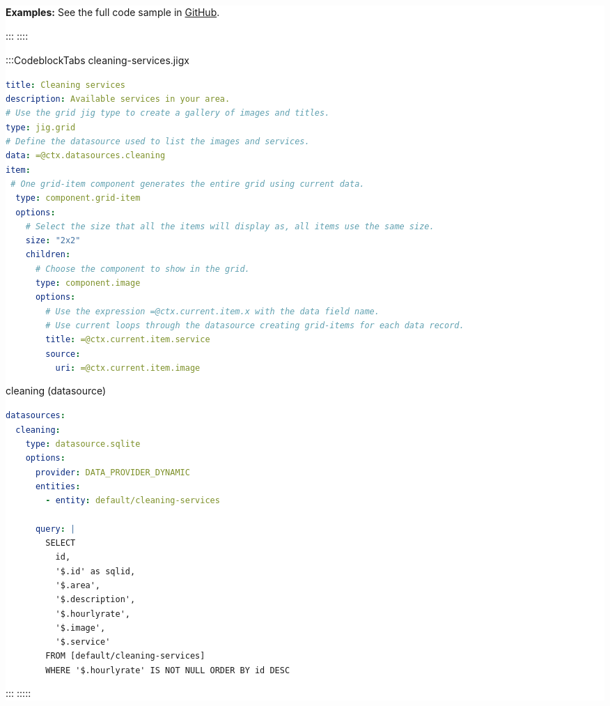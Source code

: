 **Examples:**
See the full code sample in [GitHub](https://github.com/jigx-com/jigx-samples/blob/main/quickstart/jigx-samples/jigs/jig-types/jig-grid/grid-auto.jigx).

:::
::::

:::CodeblockTabs
cleaning-services.jigx

```yaml
title: Cleaning services
description: Available services in your area.
# Use the grid jig type to create a gallery of images and titles.
type: jig.grid
# Define the datasource used to list the images and services.          
data: =@ctx.datasources.cleaning
item:
 # One grid-item component generates the entire grid using current data.
  type: component.grid-item
  options:
    # Select the size that all the items will display as, all items use the same size.
    size: "2x2"
    children: 
      # Choose the component to show in the grid.    
      type: component.image
      options:
        # Use the expression =@ctx.current.item.x with the data field name.
        # Use current loops through the datasource creating grid-items for each data record. 
        title: =@ctx.current.item.service
        source:  
          uri: =@ctx.current.item.image
```

cleaning (datasource)&#x20;

```yaml
datasources:
  cleaning: 
    type: datasource.sqlite
    options:
      provider: DATA_PROVIDER_DYNAMIC
      entities:
        - entity: default/cleaning-services

      query: |
        SELECT 
          id, 
          '$.id' as sqlid, 
          '$.area', 
          '$.description', 
          '$.hourlyrate', 
          '$.image', 
          '$.service'  
        FROM [default/cleaning-services] 
        WHERE '$.hourlyrate' IS NOT NULL ORDER BY id DESC
```
:::
:::::

